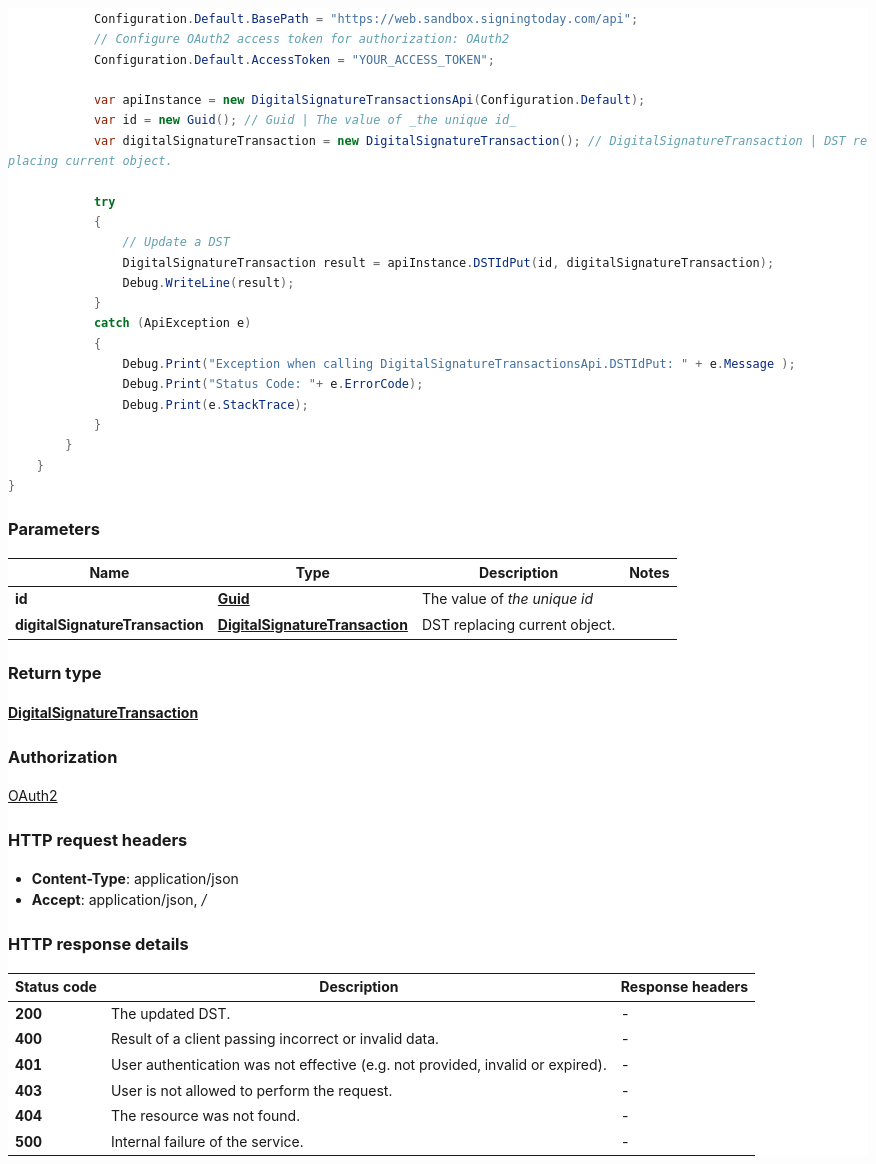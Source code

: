 ```csharp
            Configuration.Default.BasePath = "https://web.sandbox.signingtoday.com/api";
            // Configure OAuth2 access token for authorization: OAuth2
            Configuration.Default.AccessToken = "YOUR_ACCESS_TOKEN";

            var apiInstance = new DigitalSignatureTransactionsApi(Configuration.Default);
            var id = new Guid(); // Guid | The value of _the unique id_
            var digitalSignatureTransaction = new DigitalSignatureTransaction(); // DigitalSignatureTransaction | DST replacing current object.

            try
            {
                // Update a DST
                DigitalSignatureTransaction result = apiInstance.DSTIdPut(id, digitalSignatureTransaction);
                Debug.WriteLine(result);
            }
            catch (ApiException e)
            {
                Debug.Print("Exception when calling DigitalSignatureTransactionsApi.DSTIdPut: " + e.Message );
                Debug.Print("Status Code: "+ e.ErrorCode);
                Debug.Print(e.StackTrace);
            }
        }
    }
}
```

### Parameters


Name | Type | Description  | Notes
------------- | ------------- | ------------- | -------------
 **id** | [**Guid**](Guid.md)| The value of _the unique id_ | 
 **digitalSignatureTransaction** | [**DigitalSignatureTransaction**](DigitalSignatureTransaction.md)| DST replacing current object. | 

### Return type

[**DigitalSignatureTransaction**](DigitalSignatureTransaction.md)

### Authorization

[OAuth2](../README.md#OAuth2)

### HTTP request headers

- **Content-Type**: application/json
- **Accept**: application/json, */*

### HTTP response details
| Status code | Description | Response headers |
|-------------|-------------|------------------|
| **200** | The updated DST. |  -  |
| **400** | Result of a client passing incorrect or invalid data. |  -  |
| **401** | User authentication was not effective (e.g. not provided, invalid or expired). |  -  |
| **403** | User is not allowed to perform the request. |  -  |
| **404** | The resource was not found. |  -  |
| **500** | Internal failure of the service. |  -  |
